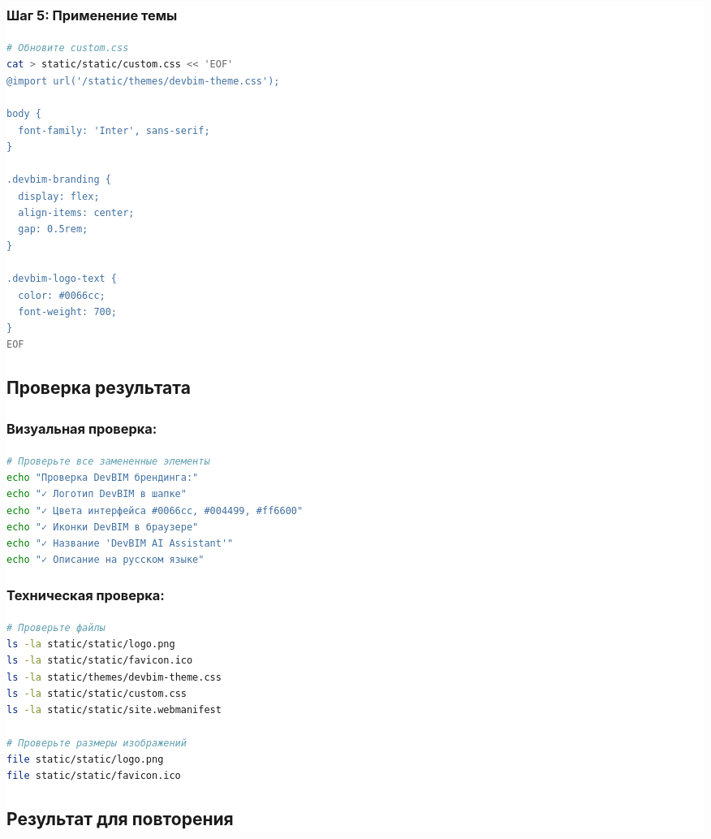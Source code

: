 ### Шаг 5: Применение темы
```bash
# Обновите custom.css
cat > static/static/custom.css << 'EOF'
@import url('/static/themes/devbim-theme.css');

body {
  font-family: 'Inter', sans-serif;
}

.devbim-branding {
  display: flex;
  align-items: center;
  gap: 0.5rem;
}

.devbim-logo-text {
  color: #0066cc;
  font-weight: 700;
}
EOF
```

## Проверка результата

### Визуальная проверка:
```bash
# Проверьте все замененные элементы
echo "Проверка DevBIM брендинга:"
echo "✓ Логотип DevBIM в шапке"
echo "✓ Цвета интерфейса #0066cc, #004499, #ff6600"
echo "✓ Иконки DevBIM в браузере"
echo "✓ Название 'DevBIM AI Assistant'"
echo "✓ Описание на русском языке"
```

### Техническая проверка:
```bash
# Проверьте файлы
ls -la static/static/logo.png
ls -la static/static/favicon.ico
ls -la static/themes/devbim-theme.css
ls -la static/static/custom.css
ls -la static/static/site.webmanifest

# Проверьте размеры изображений
file static/static/logo.png
file static/static/favicon.ico
```

## Результат для повторения
